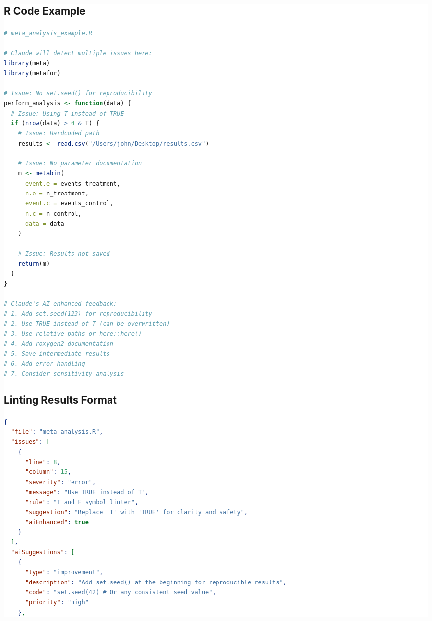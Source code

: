 ## R Code Example

```r
# meta_analysis_example.R

# Claude will detect multiple issues here:
library(meta)
library(metafor)

# Issue: No set.seed() for reproducibility
perform_analysis <- function(data) {
  # Issue: Using T instead of TRUE
  if (nrow(data) > 0 & T) {
    # Issue: Hardcoded path
    results <- read.csv("/Users/john/Desktop/results.csv")
    
    # Issue: No parameter documentation
    m <- metabin(
      event.e = events_treatment,
      n.e = n_treatment,
      event.c = events_control,
      n.c = n_control,
      data = data
    )
    
    # Issue: Results not saved
    return(m)
  }
}

# Claude's AI-enhanced feedback:
# 1. Add set.seed(123) for reproducibility
# 2. Use TRUE instead of T (can be overwritten)
# 3. Use relative paths or here::here()
# 4. Add roxygen2 documentation
# 5. Save intermediate results
# 6. Add error handling
# 7. Consider sensitivity analysis
```

## Linting Results Format

```json
{
  "file": "meta_analysis.R",
  "issues": [
    {
      "line": 8,
      "column": 15,
      "severity": "error",
      "message": "Use TRUE instead of T",
      "rule": "T_and_F_symbol_linter",
      "suggestion": "Replace 'T' with 'TRUE' for clarity and safety",
      "aiEnhanced": true
    }
  ],
  "aiSuggestions": [
    {
      "type": "improvement",
      "description": "Add set.seed() at the beginning for reproducible results",
      "code": "set.seed(42) # Or any consistent seed value",
      "priority": "high"
    },
```